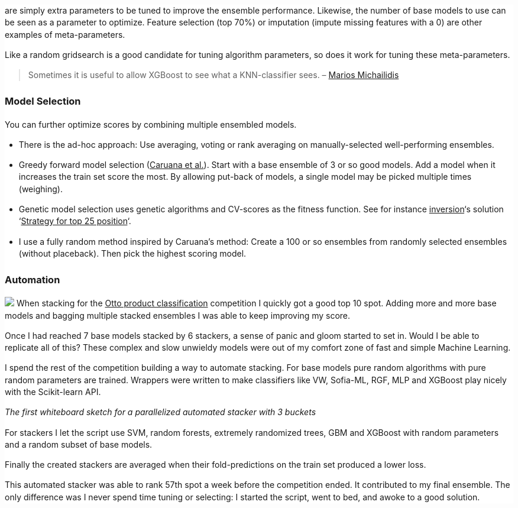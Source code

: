 are simply extra parameters to be tuned to improve the ensemble performance. Likewise, the number of base models to use can be seen as a parameter to optimize. Feature selection (top 70%) or imputation (impute missing features with a 0) are other examples of meta-parameters.

Like a random gridsearch is a good candidate for tuning algorithm parameters, so does it work for tuning these meta-parameters.

> Sometimes it is useful to allow XGBoost to see what a KNN-classifier sees. – [Marios Michailidis](http://blog.kaggle.com/2015/05/07/profiling-top-kagglers-kazanovacurrently-2-in-the-world)

### Model Selection

You can further optimize scores by combining multiple ensembled models.

- There is the ad-hoc approach: Use averaging, voting or rank averaging on manually-selected well-performing ensembles.

- Greedy forward model selection ([Caruana et al.](http://www.cs.cornell.edu/~caruana/ctp/ct.papers/caruana.icml04.icdm06long.pdf)). Start with a base ensemble of 3 or so good models. Add a model when it increases the train set score the most. By allowing put-back of models, a single model may be picked multiple times (weighing).

- Genetic model selection uses genetic algorithms and CV-scores as the fitness function. See for instance [inversion](https://www.kaggle.com/inversion)‘s solution ‘[Strategy for top 25 position](https://www.kaggle.com/c/otto-group-product-classification-challenge/forums/t/14315/strategy-for-top-25-score)‘.

- I use a fully random method inspired by Caruana’s method: Create a 100 or so ensembles from randomly selected ensembles (without placeback). Then pick the highest scoring model.


### Automation

![](http://mlwave.com/wp-content/uploads/2015/06/thumb76_76-150x150.png)
When stacking for the [Otto product classification](https://www.kaggle.com/c/otto-group-product-classification-challenge) competition I quickly got a good top 10 spot. Adding more and more base models and bagging multiple stacked ensembles I was able to keep improving my score.

Once I had reached 7 base models stacked by 6 stackers, a sense of panic and gloom started to set in. Would I be able to replicate all of this? These complex and slow unwieldy models were out of my comfort zone of fast and simple Machine Learning.

I spend the rest of the competition building a way to automate stacking. For base models pure random algorithms with pure random parameters are trained. Wrappers were written to make classifiers like VW, Sofia-ML, RGF, MLP and XGBoost play nicely with the Scikit-learn API.

*The first whiteboard sketch for a parallelized automated stacker with 3 buckets*

For stackers I let the script use SVM, random forests, extremely randomized trees, GBM and XGBoost with random parameters and a random subset of base models.

Finally the created stackers are averaged when their fold-predictions on the train set produced a lower loss.

This automated stacker was able to rank 57th spot a week before the competition ended. It contributed to my final ensemble. The only difference was I never spend time tuning or selecting: I started the script, went to bed, and awoke to a good solution.
